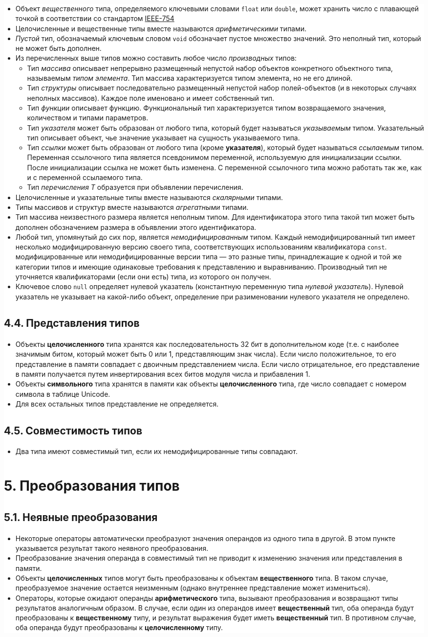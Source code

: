 * Объект _вещественного_ типа, определяемого ключевыми словами `float` или `double`, может хранить число с плавающей точкой в соответствии со стандартом [IEEE-754](https://people.eecs.berkeley.edu/~wkahan/ieee754status/IEEE754.PDF)
* Целочисленные и вещественные типы вместе называются _арифметическими_ типами.
* _Пустой_ тип, обозначаемый ключевым словом `void` обозначает пустое множество значений. Это неполный тип, который не может быть дополнен.
* Из перечисленных выше типов можно составить любое число _производных_ типов:
  * Тип _массива_ описывает непрерывно размещенный непустой набор объектов конкретного объектного типа, называемым _типом элемента_. Тип массива характеризуется типом элемента, но не его длиной.
  * Тип _структуры_ описывает последовательно размещенный непустой набор полей-объектов (и в некоторых случаях неполных массивов). Каждое поле именовано и имеет собственный тип.
  * Тип _функции_ описывает функцию. Функциональный тип характеризуется типом возвращаемого значения, количеством и типами параметров.
  * Тип _указателя_ может быть образован от любого типа, который будет называться _указываемым_ типом. Указательный тип описывает объект, чье значение указывает на сущность указываемого типа.
  * Тип _ссылки_ может быть образован от любого типа (кроме **указателя**), который будет называться _ссылаемым_ типом. Переменная ссылочного типа является псевдонимом переменной, используемую для инициализации ссылки. После инициализации ссылка не может быть изменена. С переменной ссылочного типа можно работать так же, как и с переменной ссылаемого типа.
  * Тип _перечисления T_ образуется при объявлении перечисления.
* Целочисленные и указательные типы вместе называются _скалярными_ типами.
* Типы массивов и структур вместе называются _агрегатными_ типами.
* Тип массива неизвестного размера является неполным типом. Для идентификатора этого типа такой тип может быть дополнен обозначением размера в объявлении этого идентификатора.
* Любой тип, упомянутый до сих пор, является _немодифицированным_ типом. Каждый немодифицированный тип имеет несколько модифицированную версию своего типа, соответствующих использованиям квалификатора `const`. модифицированные или немодифицированные версии типа — это разные типы, принадлежащие к одной и той же категории типов и имеющие одинаковые требования к представлению и выравниванию. Производный тип не уточняется квалификаторами (если они есть) типа, из которого он получен.
* Ключевое слово `null` определяет нулевой указатель (константную переменную типа _нулевой указатель_). Нулевой указатель не указывает на какой-либо объект, определение при разименовании нулевого указателя не определено.

## 4.4. Представления типов
* Объекты **целочисленного** типа хранятся как последовательность 32 бит в дополнительном коде (т.е. с наиболее значимым битом, который может быть 0 или 1, представляющим знак числа). Если число положительное, то его представление в памяти совпадает с двоичным представлением числа. Если число отрицательное, его представление в памяти получается путем инвертирования всех битов модуля числа и прибавления 1.
* Объекты **символьного** типа хранятся в памяти как объекты **целочисленного** типа, где число совпадает с номером символа в таблице Unicode.
* Для всех остальных типов представление не определяется.

## 4.5. Совместимость типов
* Два типа имеют совместимый тип, если их немодифицированные типы совпадают.

# 5. Преобразования типов

## 5.1. Неявные преобразования
* Некоторые операторы автоматически преобразуют значения операндов из одного типа в другой. В этом пункте указывается результат такого неявного преобразования.
* Преобразование значения операнда в совместимый тип не приводит к изменению значения или представления в памяти.
* Объекты **целочисленных** типов могут быть преобразованы к объектам **вещественного** типа. В таком случае, преобразуемое значение остается неизменным (однако внутреннее представление может измениться).
* Операторы, которые ожидают операнды **арифметического** типа, вызывают преобразования и возвращают типы результатов аналогичным образом. В случае, если один из операндов имеет **вещественный** тип, оба операнда будут преобразованы к **вещественному** типу, и результат выражения будет иметь **вещественный** тип. В противном случае, оба операнда будут преобразованы к **целочисленному** типу.
